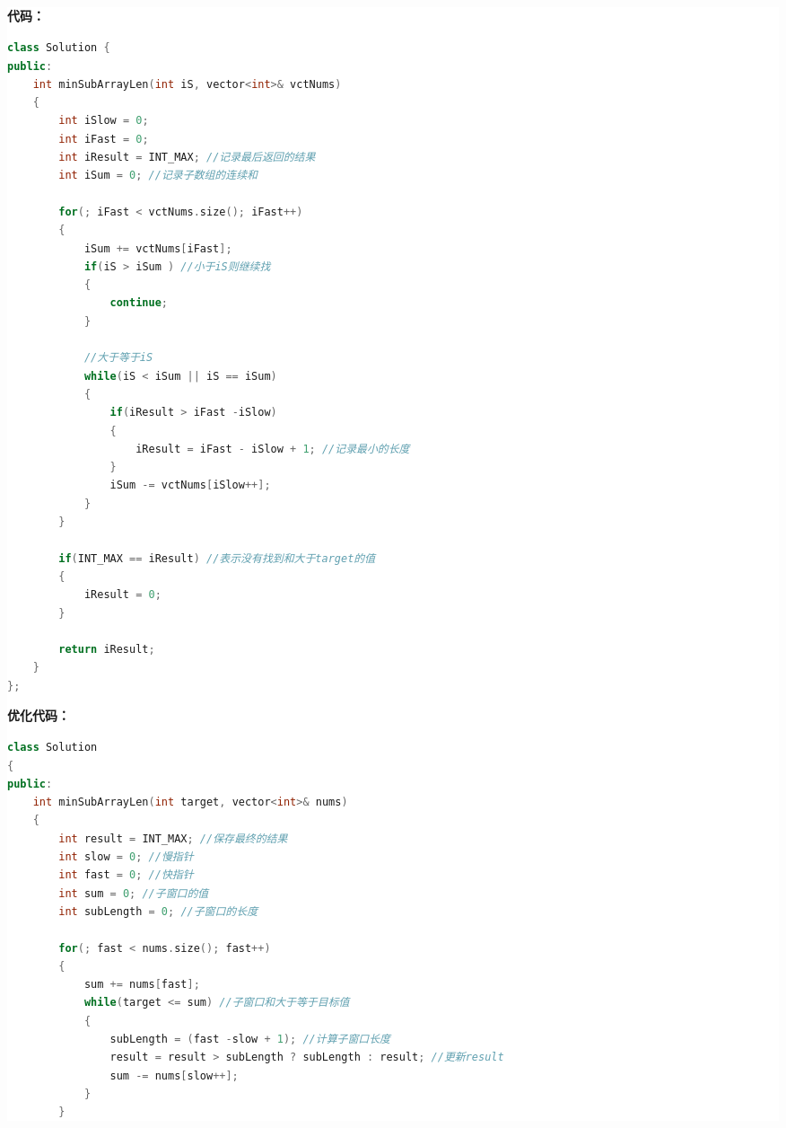 **代码：**

```c++
class Solution {
public:
    int minSubArrayLen(int iS, vector<int>& vctNums)
    {
        int iSlow = 0;
        int iFast = 0;
        int iResult = INT_MAX; //记录最后返回的结果
        int iSum = 0; //记录子数组的连续和
        
        for(; iFast < vctNums.size(); iFast++)
        {
            iSum += vctNums[iFast];
            if(iS > iSum ) //小于iS则继续找
            {
                continue;
            }
            
            //大于等于iS
            while(iS < iSum || iS == iSum)
            {
                if(iResult > iFast -iSlow)
                {
                    iResult = iFast - iSlow + 1; //记录最小的长度
                }
                iSum -= vctNums[iSlow++];
            }
        }

        if(INT_MAX == iResult) //表示没有找到和大于target的值
        {
            iResult = 0;
        }
        
        return iResult;
    }
};
```

**优化代码：**

```c++
class Solution
{
public:
    int minSubArrayLen(int target, vector<int>& nums)
    {
        int result = INT_MAX; //保存最终的结果
        int slow = 0; //慢指针
        int fast = 0; //快指针
        int sum = 0; //子窗口的值
        int subLength = 0; //子窗口的长度
        
        for(; fast < nums.size(); fast++)
        {
            sum += nums[fast];
            while(target <= sum) //子窗口和大于等于目标值
            {
                subLength = (fast -slow + 1); //计算子窗口长度
                result = result > subLength ? subLength : result; //更新result
                sum -= nums[slow++];
            }
        }
```